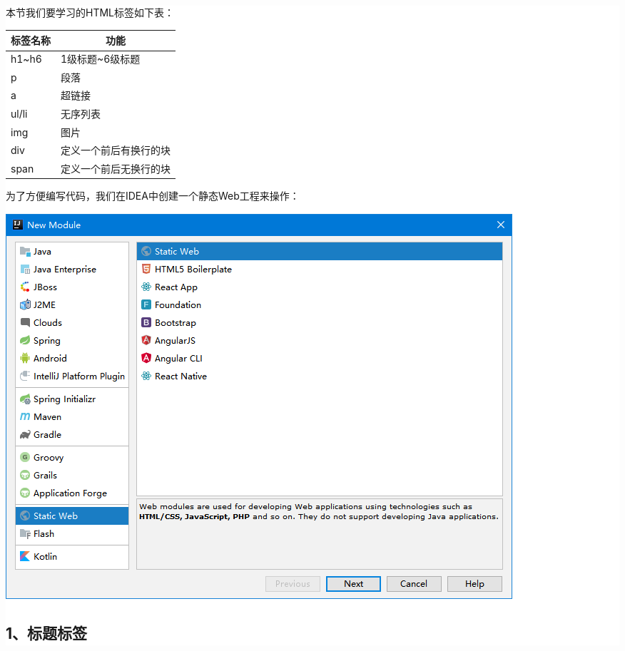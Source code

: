 

本节我们要学习的HTML标签如下表：

| 标签名称 | 功能                   |
| -------- | ---------------------- |
| h1~h6    | 1级标题~6级标题        |
| p        | 段落                   |
| a        | 超链接                 |
| ul/li    | 无序列表               |
| img      | 图片                   |
| div      | 定义一个前后有换行的块 |
| span     | 定义一个前后无换行的块 |



为了方便编写代码，我们在IDEA中创建一个静态Web工程来操作：

![./images](./images/img006.png)



## 1、标题标签

